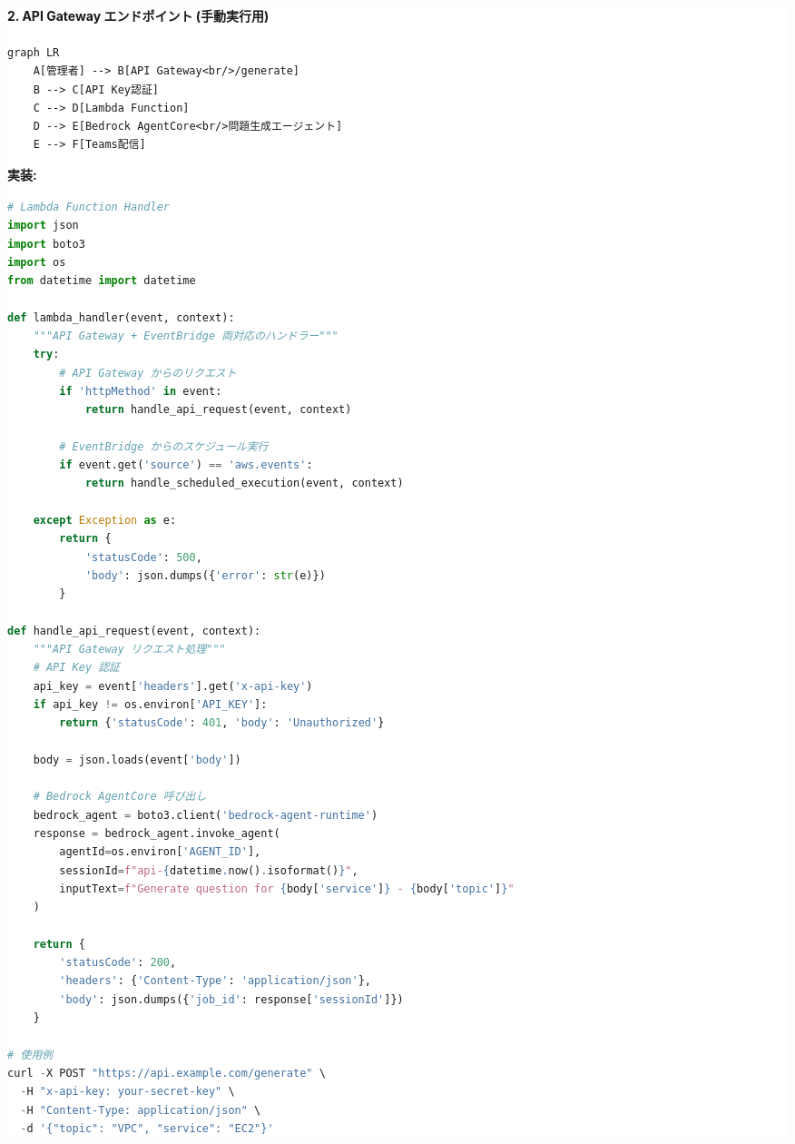 #### 2. API Gateway エンドポイント (手動実行用)

```mermaid
graph LR
    A[管理者] --> B[API Gateway<br/>/generate]
    B --> C[API Key認証]
    C --> D[Lambda Function]
    D --> E[Bedrock AgentCore<br/>問題生成エージェント]
    E --> F[Teams配信]
```

**実装:**

```python
# Lambda Function Handler
import json
import boto3
import os
from datetime import datetime

def lambda_handler(event, context):
    """API Gateway + EventBridge 両対応のハンドラー"""
    try:
        # API Gateway からのリクエスト
        if 'httpMethod' in event:
            return handle_api_request(event, context)

        # EventBridge からのスケジュール実行
        if event.get('source') == 'aws.events':
            return handle_scheduled_execution(event, context)

    except Exception as e:
        return {
            'statusCode': 500,
            'body': json.dumps({'error': str(e)})
        }

def handle_api_request(event, context):
    """API Gateway リクエスト処理"""
    # API Key 認証
    api_key = event['headers'].get('x-api-key')
    if api_key != os.environ['API_KEY']:
        return {'statusCode': 401, 'body': 'Unauthorized'}

    body = json.loads(event['body'])

    # Bedrock AgentCore 呼び出し
    bedrock_agent = boto3.client('bedrock-agent-runtime')
    response = bedrock_agent.invoke_agent(
        agentId=os.environ['AGENT_ID'],
        sessionId=f"api-{datetime.now().isoformat()}",
        inputText=f"Generate question for {body['service']} - {body['topic']}"
    )

    return {
        'statusCode': 200,
        'headers': {'Content-Type': 'application/json'},
        'body': json.dumps({'job_id': response['sessionId']})
    }

# 使用例
curl -X POST "https://api.example.com/generate" \
  -H "x-api-key: your-secret-key" \
  -H "Content-Type: application/json" \
  -d '{"topic": "VPC", "service": "EC2"}'
```